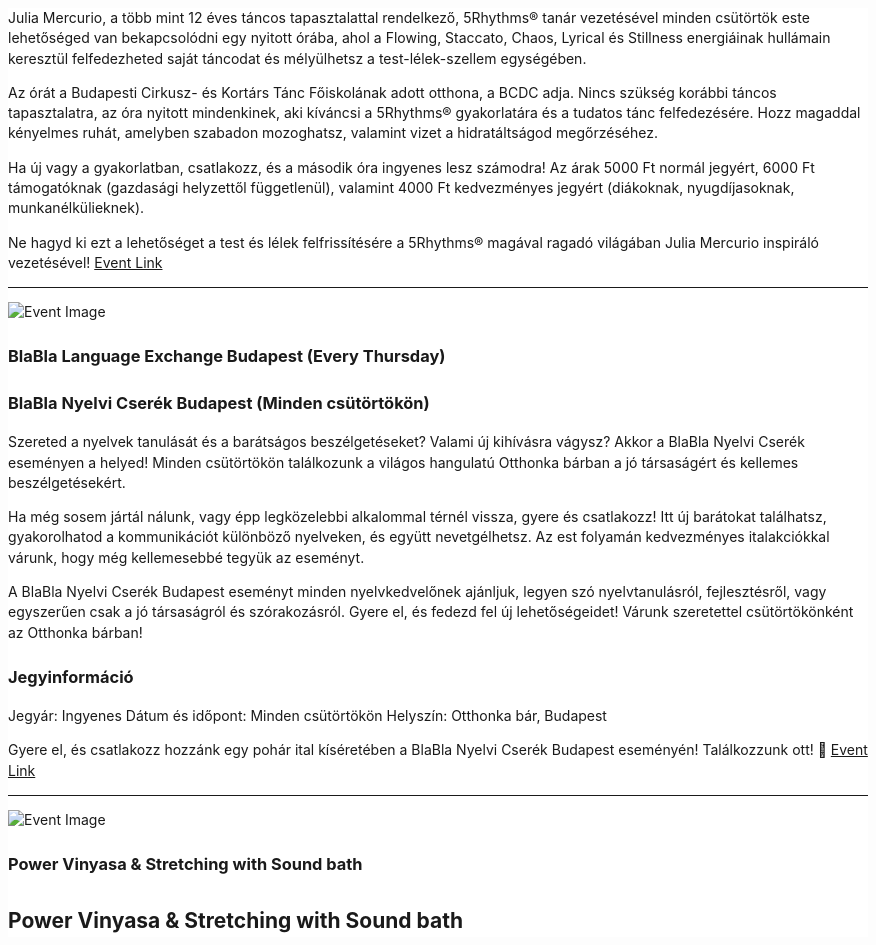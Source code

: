 Julia Mercurio, a több mint 12 éves táncos tapasztalattal rendelkező, 5Rhythms® tanár vezetésével minden csütörtök este lehetőséged van bekapcsolódni egy nyitott órába, ahol a Flowing, Staccato, Chaos, Lyrical és Stillness energiáinak hullámain keresztül felfedezheted saját táncodat és mélyülhetsz a test-lélek-szellem egységében.

Az órát a Budapesti Cirkusz- és Kortárs Tánc Főiskolának adott otthona, a BCDC adja. Nincs szükség korábbi táncos tapasztalatra, az óra nyitott mindenkinek, aki kíváncsi a 5Rhythms® gyakorlatára és a tudatos tánc felfedezésére. Hozz magaddal kényelmes ruhát, amelyben szabadon mozoghatsz, valamint vizet a hidratáltságod megőrzéséhez.

Ha új vagy a gyakorlatban, csatlakozz, és a második óra ingyenes lesz számodra! Az árak 5000 Ft normál jegyért, 6000 Ft támogatóknak (gazdasági helyzettől függetlenül), valamint 4000 Ft kedvezményes jegyért (diákoknak, nyugdíjasoknak, munkanélkülieknek).

Ne hagyd ki ezt a lehetőséget a test és lélek felfrissítésére a 5Rhythms® magával ragadó világában Julia Mercurio inspiráló vezetésével!
[Event Link](https://facebook.com/events/1087797609683033)

---
![Event Image](https://scontent-fra5-1.xx.fbcdn.net/v/t39.30808-6/461870177_839498398385016_4807698121800384491_n.jpg?stp=dst-jpg_s960x960&_nc_cat=100&ccb=1-7&_nc_sid=75d36f&_nc_ohc=22JfbTYk4UsQ7kNvgFBg-gW&_nc_zt=23&_nc_ht=scontent-fra5-1.xx&_nc_gid=AI8Jzs72QZgryP6l2AKtVta&oh=00_AYCc-XaQx31H3RomA4TJd99V9MiPXUEEf6ZAo3ViS4r1IQ&oe=67323857)

 ### BlaBla Language Exchange Budapest (Every Thursday)

### BlaBla Nyelvi Cserék Budapest (Minden csütörtökön)

Szereted a nyelvek tanulását és a barátságos beszélgetéseket? Valami új kihívásra vágysz? Akkor a BlaBla Nyelvi Cserék eseményen a helyed! Minden csütörtökön találkozunk a világos hangulatú Otthonka bárban a jó társaságért és kellemes beszélgetésekért.

Ha még sosem jártál nálunk, vagy épp legközelebbi alkalommal térnél vissza, gyere és csatlakozz! Itt új barátokat találhatsz, gyakorolhatod a kommunikációt különböző nyelveken, és együtt nevetgélhetsz. Az est folyamán kedvezményes italakciókkal várunk, hogy még kellemesebbé tegyük az eseményt.

A BlaBla Nyelvi Cserék Budapest eseményt minden nyelvkedvelőnek ajánljuk, legyen szó nyelvtanulásról, fejlesztésről, vagy egyszerűen csak a jó társaságról és szórakozásról. Gyere el, és fedezd fel új lehetőségeidet! Várunk szeretettel csütörtökönként az Otthonka bárban!

### Jegyinformáció
Jegyár: Ingyenes
Dátum és időpont: Minden csütörtökön
Helyszín: Otthonka bár, Budapest

Gyere el, és csatlakozz hozzánk egy pohár ital kíséretében a BlaBla Nyelvi Cserék Budapest eseményén! Találkozzunk ott! 🌟
[Event Link](https://facebook.com/events/1249969936131695)

---
![Event Image](https://scontent-fra3-2.xx.fbcdn.net/v/t39.30808-6/458648441_1156251772892394_3729620357327255340_n.jpg?stp=dst-jpg_s960x960&_nc_cat=104&ccb=1-7&_nc_sid=75d36f&_nc_ohc=ZwgOeKA14psQ7kNvgETZQ6g&_nc_zt=23&_nc_ht=scontent-fra3-2.xx&_nc_gid=AAbhpiOyqTLNDz6OxJyVy2L&oh=00_AYDyfYIuVTvy1ceq6oFstbMaHTuljHGa72MBKtbY7rCJKA&oe=67321E53)

 ### Power Vinyasa & Stretching with Sound bath

## Power Vinyasa & Stretching with Sound bath
